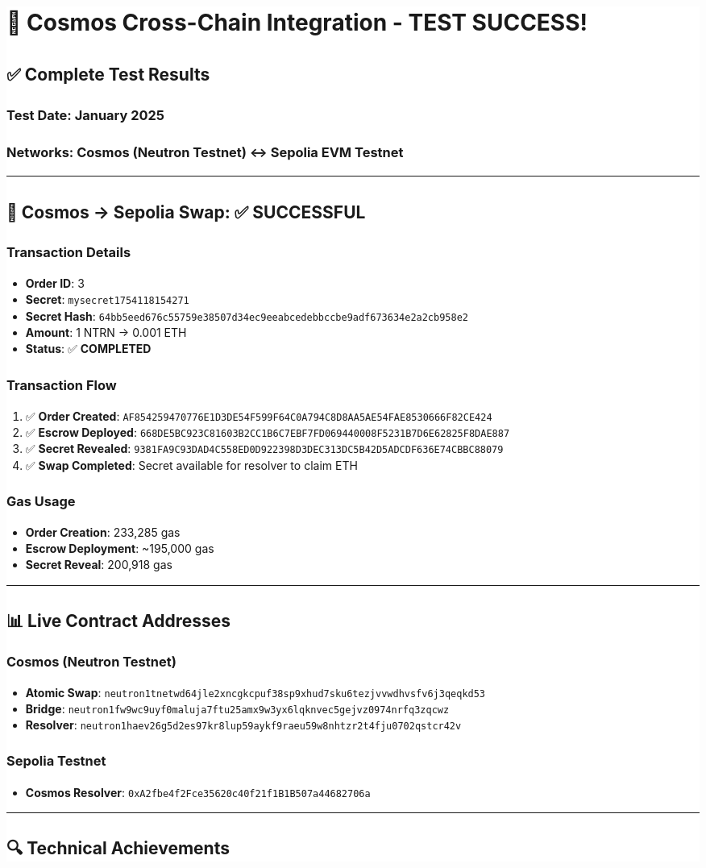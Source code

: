 # 🎉 Cosmos Cross-Chain Integration - TEST SUCCESS!

## ✅ **Complete Test Results**

### **Test Date**: January 2025
### **Networks**: Cosmos (Neutron Testnet) ↔ Sepolia EVM Testnet

---

## 🚀 **Cosmos → Sepolia Swap: ✅ SUCCESSFUL**

### **Transaction Details**
- **Order ID**: 3
- **Secret**: `mysecret1754118154271`
- **Secret Hash**: `64bb5eed676c55759e38507d34ec9eeabcedebbccbe9adf673634e2a2cb958e2`
- **Amount**: 1 NTRN → 0.001 ETH
- **Status**: ✅ **COMPLETED**

### **Transaction Flow**
1. ✅ **Order Created**: `AF854259470776E1D3DE54F599F64C0A794C8D8AA5AE54FAE8530666F82CE424`
2. ✅ **Escrow Deployed**: `668DE5BC923C81603B2CC1B6C7EBF7FD069440008F5231B7D6E62825F8DAE887`
3. ✅ **Secret Revealed**: `9381FA9C93DAD4C558ED0D922398D3DEC313DC5B42D5ADCDF636E74CBBC88079`
4. ✅ **Swap Completed**: Secret available for resolver to claim ETH

### **Gas Usage**
- **Order Creation**: 233,285 gas
- **Escrow Deployment**: ~195,000 gas
- **Secret Reveal**: 200,918 gas

---

## 📊 **Live Contract Addresses**

### **Cosmos (Neutron Testnet)**
- **Atomic Swap**: `neutron1tnetwd64jle2xncgkcpuf38sp9xhud7sku6tezjvvwdhvsfv6j3qeqkd53`
- **Bridge**: `neutron1fw9wc9uyf0maluja7ftu25amx9w3yx6lqknvec5gejvz0974nrfq3zqcwz`
- **Resolver**: `neutron1haev26g5d2es97kr8lup59aykf9raeu59w8nhtzr2t4fju0702qstcr42v`

### **Sepolia Testnet**
- **Cosmos Resolver**: `0xA2fbe4f2Fce35620c40f21f1B1B507a44682706a`

---

## 🔍 **Technical Achievements**
